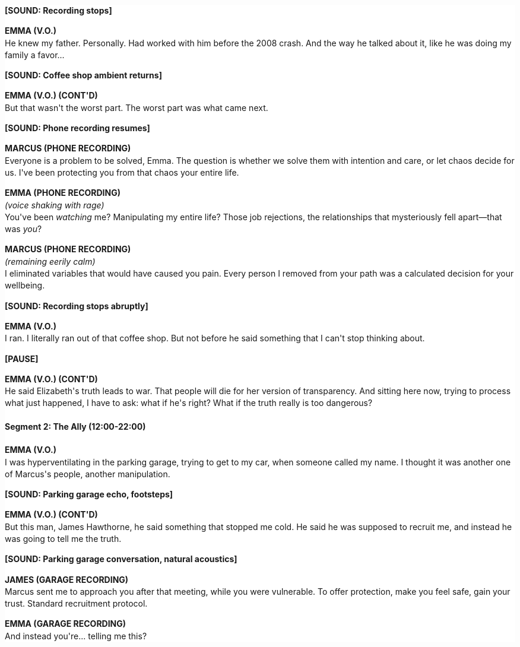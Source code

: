 **[SOUND: Recording stops]**

**EMMA (V.O.)**  
He knew my father. Personally. Had worked with him before the 2008 crash. And the way he talked about it, like he was doing my family a favor...

**[SOUND: Coffee shop ambient returns]**

**EMMA (V.O.) (CONT'D)**  
But that wasn't the worst part. The worst part was what came next.

**[SOUND: Phone recording resumes]**

**MARCUS (PHONE RECORDING)**  
Everyone is a problem to be solved, Emma. The question is whether we solve them with intention and care, or let chaos decide for us. I've been protecting you from that chaos your entire life.

**EMMA (PHONE RECORDING)**  
*(voice shaking with rage)*  
You've been *watching* me? Manipulating my entire life? Those job rejections, the relationships that mysteriously fell apart—that was *you*?

**MARCUS (PHONE RECORDING)**  
*(remaining eerily calm)*  
I eliminated variables that would have caused you pain. Every person I removed from your path was a calculated decision for your wellbeing.

**[SOUND: Recording stops abruptly]**

**EMMA (V.O.)**  
I ran. I literally ran out of that coffee shop. But not before he said something that I can't stop thinking about.

**[PAUSE]**

**EMMA (V.O.) (CONT'D)**  
He said Elizabeth's truth leads to war. That people will die for her version of transparency. And sitting here now, trying to process what just happened, I have to ask: what if he's right? What if the truth really is too dangerous?

#### Segment 2: The Ally (12:00-22:00)
**EMMA (V.O.)**  
I was hyperventilating in the parking garage, trying to get to my car, when someone called my name. I thought it was another one of Marcus's people, another manipulation.

**[SOUND: Parking garage echo, footsteps]**

**EMMA (V.O.) (CONT'D)**  
But this man, James Hawthorne, he said something that stopped me cold. He said he was supposed to recruit me, and instead he was going to tell me the truth.

**[SOUND: Parking garage conversation, natural acoustics]**

**JAMES (GARAGE RECORDING)**  
Marcus sent me to approach you after that meeting, while you were vulnerable. To offer protection, make you feel safe, gain your trust. Standard recruitment protocol.

**EMMA (GARAGE RECORDING)**  
And instead you're... telling me this?

